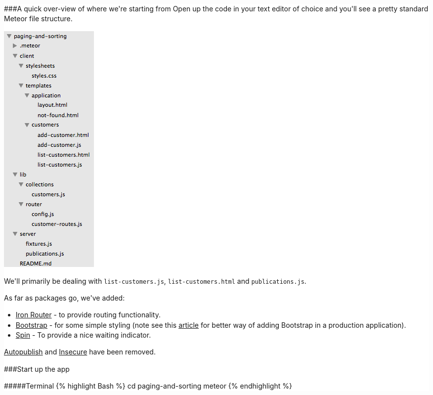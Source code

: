 ###A quick over-view of where we're starting from
Open up the code in your text editor of choice and you'll see a pretty standard Meteor file structure.

<img src="../images/posts/paging-and-sorting-part-1/project-structure.png" class="img-responsive" />

We'll primarily be dealing with `list-customers.js`, `list-customers.html` and `publications.js`.

As far as packages go, we've added: 

* <a href="https://atmospherejs.com/iron/router" target="_blank">Iron Router</a> - to provide routing functionality.
* <a href="https://atmospherejs.com/twbs/bootstrap" target="_blank">Bootstrap</a> - for some simple styling (note see this <a href="http://www.manuel-schoebel.com/blog/meteorjs-and-twitter-bootstrap---the-right-way" target="_blank">article</a> for better way of adding Bootstrap in a production application).
* <a href="https://atmospherejs.com/sacha/spin" target="_blank">Spin</a> - To provide a nice waiting indicator.

<a href="https://atmospherejs.com/meteor/autopublish" target="_blank">Autopublish</a>  and <a href="https://atmospherejs.com/meteor/insecure" target="_blank">Insecure</a> have been removed.

###Start up the app

#####Terminal
{% highlight Bash %}
cd paging-and-sorting
meteor
{% endhighlight %}
